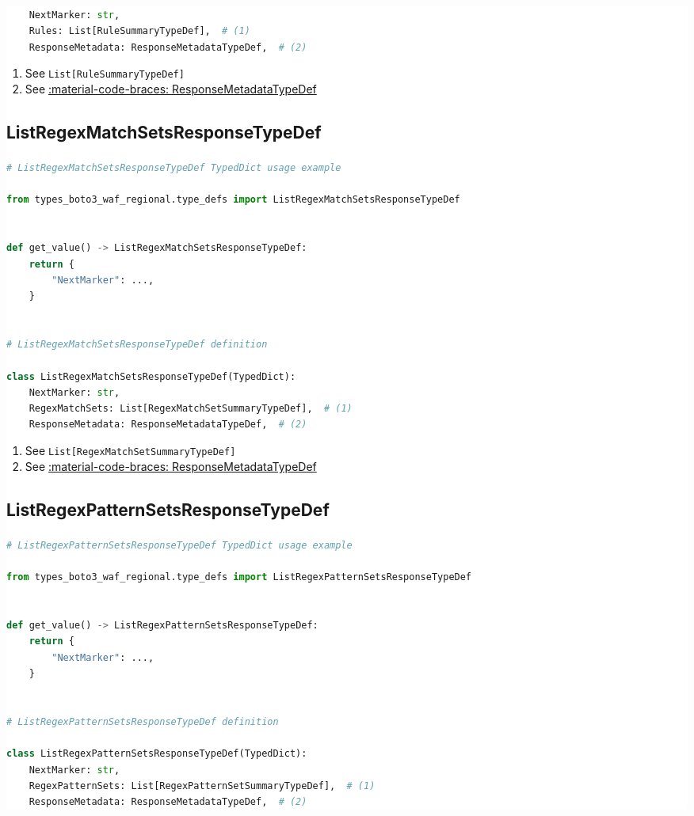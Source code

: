 ```python
    NextMarker: str,
    Rules: List[RuleSummaryTypeDef],  # (1)
    ResponseMetadata: ResponseMetadataTypeDef,  # (2)
```

1. See `List[RuleSummaryTypeDef]`
2. See [:material-code-braces: ResponseMetadataTypeDef](./type_defs.md#responsemetadatatypedef)

## ListRegexMatchSetsResponseTypeDef

```python
# ListRegexMatchSetsResponseTypeDef TypedDict usage example

from types_boto3_waf_regional.type_defs import ListRegexMatchSetsResponseTypeDef


def get_value() -> ListRegexMatchSetsResponseTypeDef:
    return {
        "NextMarker": ...,
    }


# ListRegexMatchSetsResponseTypeDef definition

class ListRegexMatchSetsResponseTypeDef(TypedDict):
    NextMarker: str,
    RegexMatchSets: List[RegexMatchSetSummaryTypeDef],  # (1)
    ResponseMetadata: ResponseMetadataTypeDef,  # (2)
```

1. See `List[RegexMatchSetSummaryTypeDef]`
2. See [:material-code-braces: ResponseMetadataTypeDef](./type_defs.md#responsemetadatatypedef)

## ListRegexPatternSetsResponseTypeDef

```python
# ListRegexPatternSetsResponseTypeDef TypedDict usage example

from types_boto3_waf_regional.type_defs import ListRegexPatternSetsResponseTypeDef


def get_value() -> ListRegexPatternSetsResponseTypeDef:
    return {
        "NextMarker": ...,
    }


# ListRegexPatternSetsResponseTypeDef definition

class ListRegexPatternSetsResponseTypeDef(TypedDict):
    NextMarker: str,
    RegexPatternSets: List[RegexPatternSetSummaryTypeDef],  # (1)
    ResponseMetadata: ResponseMetadataTypeDef,  # (2)
```
